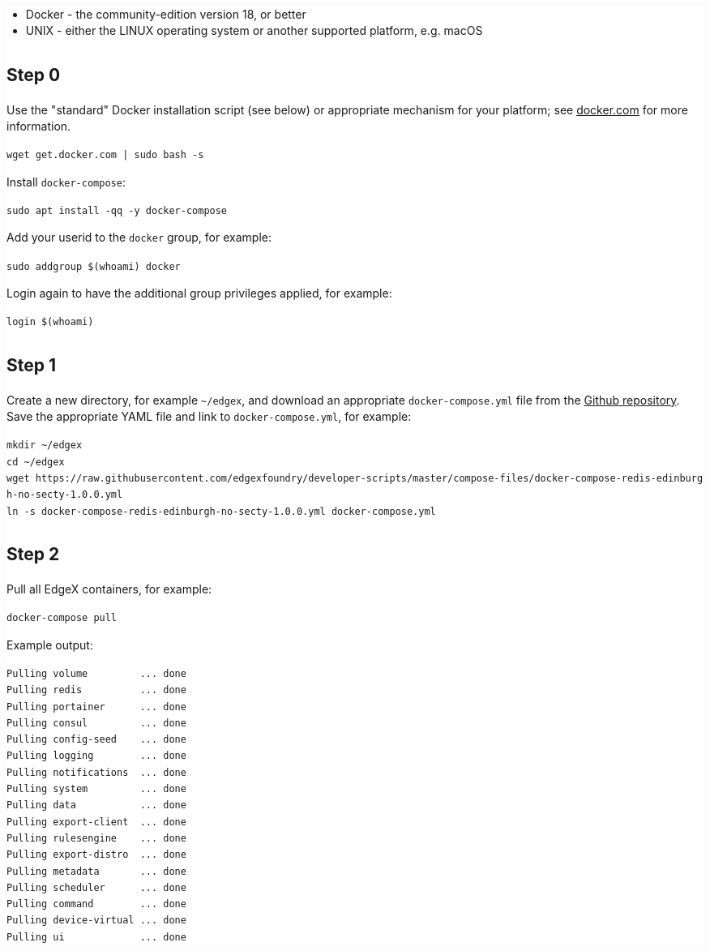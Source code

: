 + Docker - the community-edition version 18, or better
+ UNIX - either the LINUX operating system or another supported platform, e.g. macOS


## Step 0
Use the "standard" Docker installation script (see below) or appropriate mechanism for your platform; see [docker.com](https://www.docker.com/get-started) for more information.

```
wget get.docker.com | sudo bash -s
```

Install `docker-compose`:

```
sudo apt install -qq -y docker-compose
```

Add your userid to the `docker` group, for example:

```
sudo addgroup $(whoami) docker
```

Login again to have the additional group privileges applied, for example:

```
login $(whoami)
```

## Step 1
Create a new directory, for example `~/edgex`, and download an appropriate `docker-compose.yml` file from the [Github repository](https://github.com/edgexfoundry/developer-scripts/tree/master/compose-files).  Save the appropriate YAML file and link to `docker-compose.yml`, for example:

```
mkdir ~/edgex
cd ~/edgex
wget https://raw.githubusercontent.com/edgexfoundry/developer-scripts/master/compose-files/docker-compose-redis-edinburgh-no-secty-1.0.0.yml
ln -s docker-compose-redis-edinburgh-no-secty-1.0.0.yml docker-compose.yml
```

## Step 2
Pull all EdgeX containers, for example:

```
docker-compose pull
```

Example output:

```
Pulling volume         ... done
Pulling redis          ... done
Pulling portainer      ... done
Pulling consul         ... done
Pulling config-seed    ... done
Pulling logging        ... done
Pulling notifications  ... done
Pulling system         ... done
Pulling data           ... done
Pulling export-client  ... done
Pulling rulesengine    ... done
Pulling export-distro  ... done
Pulling metadata       ... done
Pulling scheduler      ... done
Pulling command        ... done
Pulling device-virtual ... done
Pulling ui             ... done
```